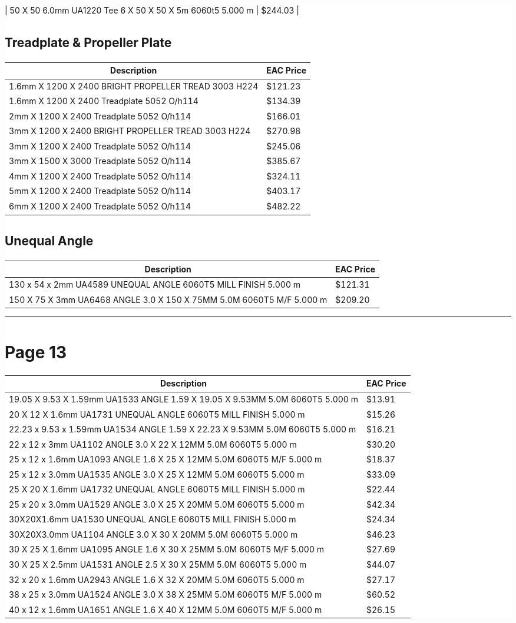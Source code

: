 | 50 X 50 6.0mm UA1220 Tee 6 X 50 X 50 X 5m 6060t5 5.000 m              | $\$ 244.03$ |

## Treadplate \& Propeller Plate

| Description                                          | EAC Price   |
| ---------------------------------------------------- | ----------- |
| 1.6mm X 1200 X 2400 BRIGHT PROPELLER TREAD 3003 H224 | $\$ 121.23$ |
| 1.6mm X 1200 X 2400 Treadplate 5052 O/h114           | $\$ 134.39$ |
| 2mm X 1200 X 2400 Treadplate 5052 O/h114             | $\$ 166.01$ |
| 3mm X 1200 X 2400 BRIGHT PROPELLER TREAD 3003 H224   | $\$ 270.98$ |
| 3mm X 1200 X 2400 Treadplate 5052 O/h114             | $\$ 245.06$ |
| 3mm X 1500 X 3000 Treadplate 5052 O/h114             | $\$ 385.67$ |
| 4mm X 1200 X 2400 Treadplate 5052 O/h114             | $\$ 324.11$ |
| 5mm X 1200 X 2400 Treadplate 5052 O/h114             | $\$ 403.17$ |
| 6mm X 1200 X 2400 Treadplate 5052 O/h114             | $\$ 482.22$ |

## Unequal Angle

| Description                                                          | EAC Price   |
| -------------------------------------------------------------------- | ----------- |
| 130 x 54 x 2mm UA4589 UNEQUAL ANGLE 6060T5 MILL FINISH 5.000 m       | $\$ 121.31$ |
| 150 X 75 X 3mm UA6468 ANGLE 3.0 X 150 X 75MM 5.0M 6060T5 M/F 5.000 m | $\$ 209.20$ |

---

# Page 13

| Description                                                                  | EAC Price   |
| ---------------------------------------------------------------------------- | ----------- |
| 19.05 X 9.53 X 1.59mm UA1533 ANGLE 1.59 X 19.05 X 9.53MM 5.0M 6060T5 5.000 m | $\$ 13.91$  |
| 20 X 12 X 1.6mm UA1731 UNEQUAL ANGLE 6060T5 MILL FINISH 5.000 m              | $\$ 15.26$  |
| 22.23 x 9.53 x 1.59mm UA1534 ANGLE 1.59 X 22.23 X 9.53MM 5.0M 6060T5 5.000 m | $\$ 16.21$  |
| 22 x 12 x 3mm UA1102 ANGLE 3.0 X 22 X 12MM 5.0M 6060T5 5.000 m               | $\$ 30.20$  |
| 25 x 12 x 1.6mm UA1093 ANGLE 1.6 X 25 X 12MM 5.0M 6060T5 M/F 5.000 m         | $\$ 18.37$  |
| 25 x 12 x 3.0mm UA1535 ANGLE 3.0 X 25 X 12MM 5.0M 6060T5 5.000 m             | $\$ 33.09$  |
| 25 X 20 X 1.6mm UA1732 UNEQUAL ANGLE 6060T5 MILL FINISH 5.000 m              | $\$ 22.44$  |
| 25 x 20 x 3.0mm UA1529 ANGLE 3.0 X 25 X 20MM 5.0M 6060T5 5.000 m             | $\$ 42.34$  |
| 30X20X1.6mm UA1530 UNEQUAL ANGLE 6060T5 MILL FINISH 5.000 m                  | $\$ 24.34$  |
| 30X20X3.0mm UA1104 ANGLE 3.0 X 30 X 20MM 5.0M 6060T5 5.000 m                 | $\$ 46.23$  |
| 30 X 25 X 1.6mm UA1095 ANGLE 1.6 X 30 X 25MM 5.0M 6060T5 M/F 5.000 m         | $\$ 27.69$  |
| 30 X 25 X 2.5mm UA1531 ANGLE 2.5 X 30 X 25MM 5.0M 6060T5 5.000 m             | $\$ 44.07$  |
| 32 x 20 x 1.6mm UA2943 ANGLE 1.6 X 32 X 20MM 5.0M 6060T5 5.000 m             | $\$ 27.17$  |
| 38 x 25 x 3.0mm UA1524 ANGLE 3.0 X 38 X 25MM 5.0M 6060T5 M/F 5.000 m         | $\$ 60.52$  |
| 40 x 12 x 1.6mm UA1651 ANGLE 1.6 X 40 X 12MM 5.0M 6060T5 M/F 5.000 m         | $\$ 26.15$  |